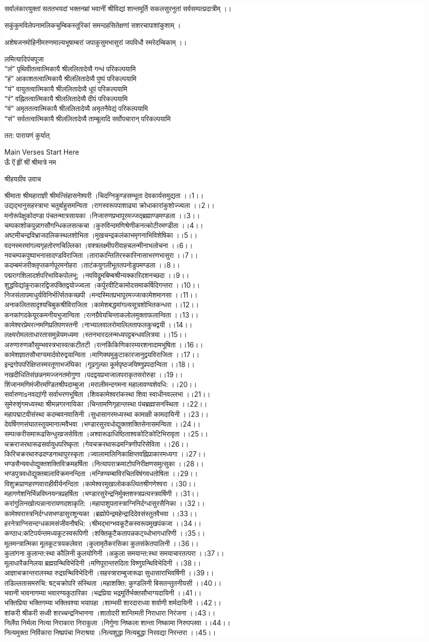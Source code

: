 सर्वालंकारयुक्तां सततभयदां भक्तनम्रां भवानीं श्रीविद्यां शान्तमूर्ति सकलसुरनुतां सर्वसम्पत्प्रदात्रीम् ।।    
    
सकुंकुमविलेपनामलिकचुम्बिकस्तूरिकां समन्दहसितेक्षणां सशरचापाशांकुशाम् ।    
    
अशेषजनमोहिनीमरुणमाल्यभूषाम्बरां जपाकुसुमभासुरां जपविधौ स्मरेदम्बिकाम् ।।    
    
लमित्यादिपंचपूजा    
“लं” पृथिवीतत्वात्मिकायै श्रीललितादेव्यै गन्धं परिकल्पयामि    
“हं” आकाशतत्वात्मिकायै श्रीललितादेव्यै पुष्पं परिकल्पयामि    
“यं” वायुतत्वात्मिकायै श्रीललितादेव्यै धूपं परिकल्पयामि    
“रं” वह्नितत्वात्मिकायै श्रीललितादेव्यै दीपं परिकल्पयामि    
“वं” अमृततत्वात्मिकायै श्रीललितादेव्यै अमृतनैवेद्यं परिकल्पयामि    
“सं” सर्वतत्वात्मिकायै श्रीललितादेव्यै ताम्बूलादि सर्वोपचारान् परिकल्पयामि    
    
तत: पारायणं कुर्यात्    
    
Main Verses Start Here    
ऊँ ऎं हृीं श्रीं श्रीमात्रे नम    
    
श्रीहयग्रीव उवाच    
    
श्रीमाता श्रीमहाराज्ञी श्रीमत्सिंहासनेश्वरी ।चिदग्निकुण्डसम्भूता देवकार्यसमुद्यता ।।1।।    
उद्यद्भानुसहस्त्राभा चतुर्बाहुसमन्विता ।रागस्वरूपपाशाढ्या क्रोधाकारांकुशोज्ज्वला ।।2।।    
मनोरूपेक्षुकोदण्डा पंचतन्मात्रसायका ।निजारुणप्रभापूरमज्जद्ब्रह्माण्डमण्डला ।।3।।    
चम्पकाशोकपुन्नागसौगन्धिकलसत्कचा ।कुरुविन्दमणिश्रेणीकनत्कोटीरमण्डीता ।।4।।    
अष्टमीचन्द्रविभ्राजदलिकस्थलशोभिता ।मुखचन्द्रकलंकाभमृगनाभिविशेषिका ।।5।।    
वदनस्मरमांगल्यगृहतोरणचिल्लिका ।वक्त्रलक्ष्मीपरीवाहचलन्मीनाभलोचना ।।6।।    
नवचम्पकपुष्पाभनासादण्डविराजिता ।ताराकान्तितिरस्कारिनासाभरणभासुरा ।।7।।    
कदम्बमंजरीक्लृप्तकर्णपूरमनोहरा ।ताटंकयुगलीभूततपनोडुपमण्डला ।।8।।    
पद्मरागशिलादर्शपरिभाविकपोलभू: ।नवविद्रूमबिम्बश्रीन्यक्कारिदशनच्छदा ।।9।।    
शुद्धविद्यांकुराकारद्विजपंक्तिद्वयोज्ज्वला ।कर्पूरवीटिकामोदसमाकर्षिदिगन्तरा ।।10।।    
निजसंलापमाधुर्यविनिर्भर्त्सितकच्छपी ।मन्दस्मितप्रभापूरमज्जत्कामेशमानसा ।।11।।    
अनाकलितसादृश्यचिबुकश्रीविराजिता ।कामेशबद्धमांगल्यसूत्रशोभितकन्धरा ।।12।।    
कनकांगदकेयूरकमनीयभुजान्विता ।रत्नग्रैवेयचिन्ताकलोलमुक्ताफलान्विता ।।13।।    
कामेश्वरप्रेमरत्नमणिप्रतिपणस्तनी ।नाभ्यालवालरोमालिलताफलकुचद्वयी ।।14।।    
लक्ष्यरोमलताधारतासमुन्नेयमध्यमा ।स्तनभारदलन्मध्यपट्टबन्धवलित्रया ।।15।।    
अरुणारुणकौसुम्भवस्त्रभास्वत्कटीतटी ।रत्नकिंकिणिकारम्यरशनादामभूषिता ।।16।।    
कामेशज्ञातसौभाग्यमार्दवोरुद्वयान्विता ।माणिक्यमुकुटाकारजानुद्वयविराजिता ।।17।।    
इन्द्रगोपपरिक्षिप्तस्मरतूणाभजंघिका ।गूढगुल्फा कूर्मपृष्ठजयिष्णुप्रपदान्विता ।।18।।    
नखदीधितिसंछन्ननमज्जनतमोगुणा ।पदद्वयप्रभाजालपराकृतसरोरुहा ।।19।।    
शिंजानमणिमंजीरमण्डितश्रीपदाम्बुजा ।मरालीमन्दगमना महालावण्यशेवधि: ।।20।।    
सर्वारुणाsनवद्यांगी सर्वाभरणभूषिता ।शिवकामेश्वरांकस्था शिवा स्वाधीनवल्लभा ।।21।।    
सुमेरुशृंगमध्यस्था श्रीमन्नगरनायिका ।चिन्तामणिगृहान्तस्था पंचब्रह्मासनस्थिता ।।22।।    
महापद्माटवीसंस्था कदम्बवनवासिनी ।सुधासागरमध्यस्था कामाक्षी कामदायिनी ।।23।।    
देवर्षिगणसंघातस्तूयमानात्मवैभवा ।भण्डारसुरवधोद्युक्तशक्तिसेनासमन्विता ।।24।।    
सम्पत्करीसमारूढसिन्धुरव्रजसेविता ।अश्वारूढाधिष्ठिताश्वकोटिकोटिभिरावृता ।।25।।    
चक्रराजरथारूढसर्वायुधपरिष्कृता ।गेयचक्ररथारूढमन्त्रिणीपरिसेविता ।।26।।    
किरिचक्ररथारुढदण्डनाथापुरस्कृता ।ज्वालामालिनिकाक्षिप्तवह्निप्राकारमध्यगा ।।27।।    
भण्डसैन्यवधोद्युक्तशक्तिविक्रमहर्षिता ।नित्यापराक्रमाटोपनिरीक्षणसमुत्सुका ।।28।।    
भण्डपुत्रवधोद्युक्तबालाविक्रमनन्दिता ।मन्त्रिण्यम्बाविरचितविषंगवधतोषिता ।।29।।    
विशुक्रप्राणहरणवाराहीवीर्यनन्दिता ।कामेश्वरमुखालोककल्पितश्रीगणेश्वरा ।।30।।    
महागणेशनिर्भिन्नविघ्नयन्त्रप्रहर्षिता ।भण्डारसुरेन्द्रनिर्मुक्तशस्त्रप्रत्यस्त्रवर्षिणी ।।31।।    
करांगुलिनखोत्पन्नानारायणदशाकृति: ।महापाशुपतास्त्राग्निनिर्दग्धासुरसैनिका ।।32।।    
कामेश्वरास्त्रनिर्दग्धसभण्डासुरशून्यका ।ब्रह्मोपेन्द्रमहेन्द्रादिदेवसंस्तुतवैभवा ।।33।।    
हरनेत्राग्निसन्दग्धकामसंजीवनौषधि: ।श्रीमद्भाग्भवकूटैकस्वरूपमुखपंकजा ।।34।।    
कण्ठाध:कटिपर्यन्तमध्यकूटस्वरूपिणी ।शक्तिकूटैकतापन्नकट्य्धोभागधारिणी ।।35।।    
मूलमन्त्रात्मिका मूलकूटत्रयकलेवरा ।कुलामृतैकरसिका कुलसंकेतपालिनी ।।36।।    
कुलांगना कुलान्त:स्था कौलिनी कुलयोगिनी ।अकुला समयान्त:स्था समयाचारतत्परा ।।37।।    
मूलाधारैकनिलया ब्रह्मग्रन्थिविभेदिनी ।मणिपूरान्तरुदिता विष्णुग्रन्थिविभेदिनी ।।38।।    
आज्ञाचक्रान्तरालस्था रुद्रग्रन्थिविभेदिनी ।सहस्त्राराम्बुजारूढा सुधासाराभिवर्षिणी ।।39।।    
तडिल्लतासमरुचि: षट्चक्रोपरि संस्थिता ।महाशक्ति: कुण्डलिनी बिसतन्तुतनीयसी ।।40।।    
भवानी भावनागम्या भवारण्यकुठारिका ।भद्रप्रिया भद्रमूर्तिर्भक्तसौभाग्यदायिनी ।।41।।    
भक्तिप्रिया भक्तिगम्या भक्तिवश्या भयापहा ।शाम्भवी शारदाराध्या शर्वाणी शर्मदायिनी ।।42।।    
शांकरी श्रीकरी सध्वी शरच्चन्द्रनिभानना ।शातोदरी शान्तिमती निराधारा निरंजना ।।43।।    
निर्लेपा निर्मला नित्या निराकारा निराकुला ।निर्गुणा निष्कला शान्ता निष्कामा निरुपप्लवा ।।44।।    
नित्यमुक्ता निर्विकारा निष्प्रपंचा निराश्रया ।नित्यशुद्धा नित्यबुद्धा निरवद्या निरन्तरा ।।45।।    